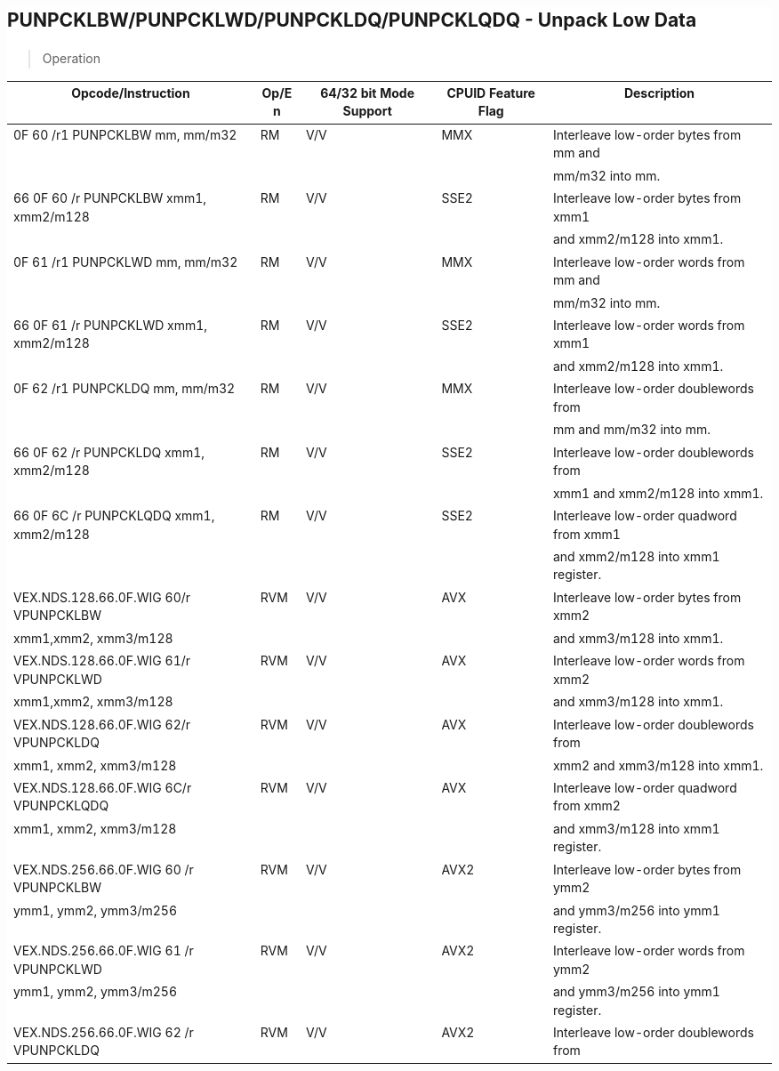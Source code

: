 ## PUNPCKLBW/PUNPCKLWD/PUNPCKLDQ/PUNPCKLQDQ - Unpack Low Data

> Operation

``` slim
```

 Opcode/Instruction                     | Op/En| 64/32 bit Mode Support| CPUID Feature Flag| Description                            
 ---  | --- | --- | --- | ---
 0F 60 /r1 PUNPCKLBW mm, mm/m32         | RM   | V/V                   | MMX               | Interleave low-order bytes from mm and 
                                        |      |                       |                   | mm/m32 into mm.                        
 66 0F 60 /r PUNPCKLBW xmm1, xmm2/m128  | RM   | V/V                   | SSE2              | Interleave low-order bytes from xmm1   
                                        |      |                       |                   | and xmm2/m128 into xmm1.               
 0F 61 /r1 PUNPCKLWD mm, mm/m32         | RM   | V/V                   | MMX               | Interleave low-order words from mm and 
                                        |      |                       |                   | mm/m32 into mm.                        
 66 0F 61 /r PUNPCKLWD xmm1, xmm2/m128  | RM   | V/V                   | SSE2              | Interleave low-order words from xmm1   
                                        |      |                       |                   | and xmm2/m128 into xmm1.               
 0F 62 /r1 PUNPCKLDQ mm, mm/m32         | RM   | V/V                   | MMX               | Interleave low-order doublewords from  
                                        |      |                       |                   | mm and mm/m32 into mm.                 
 66 0F 62 /r PUNPCKLDQ xmm1, xmm2/m128  | RM   | V/V                   | SSE2              | Interleave low-order doublewords from  
                                        |      |                       |                   | xmm1 and xmm2/m128 into xmm1.          
 66 0F 6C /r PUNPCKLQDQ xmm1, xmm2/m128 | RM   | V/V                   | SSE2              | Interleave low-order quadword from xmm1
                                        |      |                       |                   | and xmm2/m128 into xmm1 register.      
 VEX.NDS.128.66.0F.WIG 60/r VPUNPCKLBW  | RVM  | V/V                   | AVX               | Interleave low-order bytes from xmm2   
 xmm1,xmm2, xmm3/m128                   |      |                       |                   | and xmm3/m128 into xmm1.               
 VEX.NDS.128.66.0F.WIG 61/r VPUNPCKLWD  | RVM  | V/V                   | AVX               | Interleave low-order words from xmm2   
 xmm1,xmm2, xmm3/m128                   |      |                       |                   | and xmm3/m128 into xmm1.               
 VEX.NDS.128.66.0F.WIG 62/r VPUNPCKLDQ  | RVM  | V/V                   | AVX               | Interleave low-order doublewords from  
 xmm1, xmm2, xmm3/m128                  |      |                       |                   | xmm2 and xmm3/m128 into xmm1.          
 VEX.NDS.128.66.0F.WIG 6C/r VPUNPCKLQDQ | RVM  | V/V                   | AVX               | Interleave low-order quadword from xmm2
 xmm1, xmm2, xmm3/m128                  |      |                       |                   | and xmm3/m128 into xmm1 register.      
 VEX.NDS.256.66.0F.WIG 60 /r VPUNPCKLBW | RVM  | V/V                   | AVX2              | Interleave low-order bytes from ymm2   
 ymm1, ymm2, ymm3/m256                  |      |                       |                   | and ymm3/m256 into ymm1 register.      
 VEX.NDS.256.66.0F.WIG 61 /r VPUNPCKLWD | RVM  | V/V                   | AVX2              | Interleave low-order words from ymm2   
 ymm1, ymm2, ymm3/m256                  |      |                       |                   | and ymm3/m256 into ymm1 register.      
 VEX.NDS.256.66.0F.WIG 62 /r VPUNPCKLDQ | RVM  | V/V                   | AVX2              | Interleave low-order doublewords from  